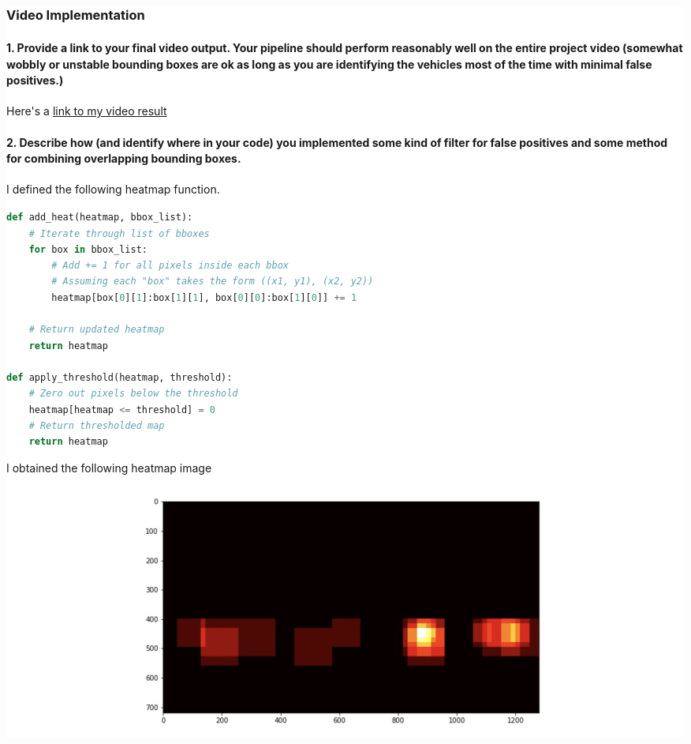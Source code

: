 ### Video Implementation

#### 1. Provide a link to your final video output.  Your pipeline should perform reasonably well on the entire project video (somewhat wobbly or unstable bounding boxes are ok as long as you are identifying the vehicles most of the time with minimal false positives.)
Here's a [link to my video result](https://github.com/x65han/Vehicle-Detection/blob/master/outputs/project_video.mp4?raw=true)


#### 2. Describe how (and identify where in your code) you implemented some kind of filter for false positives and some method for combining overlapping bounding boxes.

I defined the following heatmap function.
```python
def add_heat(heatmap, bbox_list):
    # Iterate through list of bboxes
    for box in bbox_list:
        # Add += 1 for all pixels inside each bbox
        # Assuming each "box" takes the form ((x1, y1), (x2, y2))
        heatmap[box[0][1]:box[1][1], box[0][0]:box[1][0]] += 1

    # Return updated heatmap
    return heatmap

def apply_threshold(heatmap, threshold):
    # Zero out pixels below the threshold
    heatmap[heatmap <= threshold] = 0
    # Return thresholded map
    return heatmap
```

I obtained the following heatmap image
<div align="center"><img  width="60%" src="https://github.com/x65han/Vehicle-Detection/blob/master/assets/report/heatmap.jpg?raw=true" /></div>

